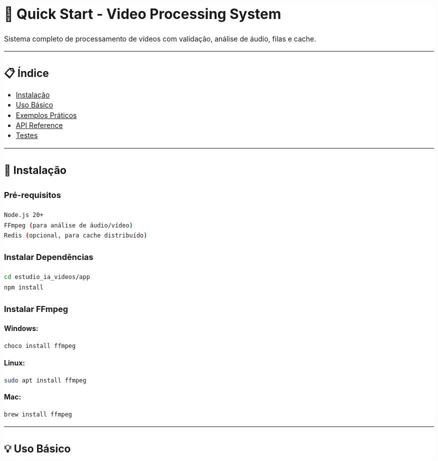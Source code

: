 # 🚀 Quick Start - Video Processing System

Sistema completo de processamento de vídeos com validação, análise de áudio, filas e cache.

---

## 📋 Índice

- [Instalação](#-instalação)
- [Uso Básico](#-uso-básico)
- [Exemplos Práticos](#-exemplos-práticos)
- [API Reference](#-api-reference)
- [Testes](#-testes)

---

## 🔧 Instalação

### Pré-requisitos

```bash
Node.js 20+
FFmpeg (para análise de áudio/vídeo)
Redis (opcional, para cache distribuído)
```

### Instalar Dependências

```bash
cd estudio_ia_videos/app
npm install
```

### Instalar FFmpeg

**Windows:**
```powershell
choco install ffmpeg
```

**Linux:**
```bash
sudo apt install ffmpeg
```

**Mac:**
```bash
brew install ffmpeg
```

---

## 💡 Uso Básico
